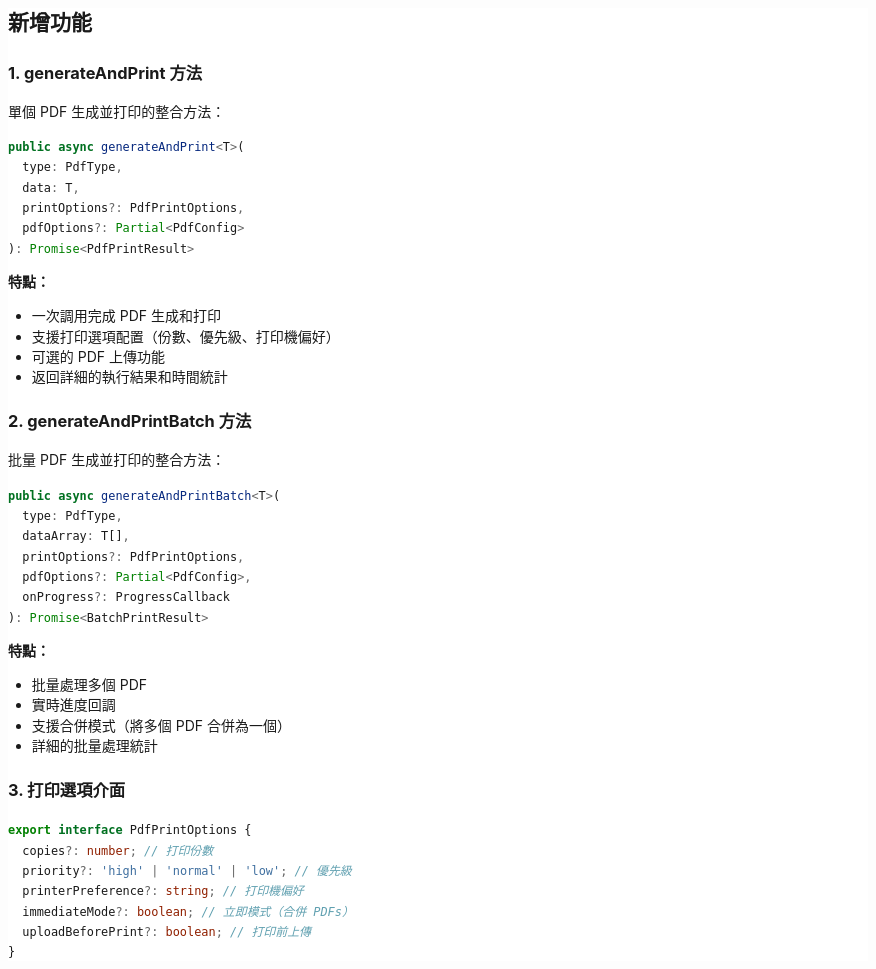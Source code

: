## 新增功能

### 1. generateAndPrint 方法

單個 PDF 生成並打印的整合方法：

```typescript
public async generateAndPrint<T>(
  type: PdfType,
  data: T,
  printOptions?: PdfPrintOptions,
  pdfOptions?: Partial<PdfConfig>
): Promise<PdfPrintResult>
```

**特點：**

- 一次調用完成 PDF 生成和打印
- 支援打印選項配置（份數、優先級、打印機偏好）
- 可選的 PDF 上傳功能
- 返回詳細的執行結果和時間統計

### 2. generateAndPrintBatch 方法

批量 PDF 生成並打印的整合方法：

```typescript
public async generateAndPrintBatch<T>(
  type: PdfType,
  dataArray: T[],
  printOptions?: PdfPrintOptions,
  pdfOptions?: Partial<PdfConfig>,
  onProgress?: ProgressCallback
): Promise<BatchPrintResult>
```

**特點：**

- 批量處理多個 PDF
- 實時進度回調
- 支援合併模式（將多個 PDF 合併為一個）
- 詳細的批量處理統計

### 3. 打印選項介面

```typescript
export interface PdfPrintOptions {
  copies?: number; // 打印份數
  priority?: 'high' | 'normal' | 'low'; // 優先級
  printerPreference?: string; // 打印機偏好
  immediateMode?: boolean; // 立即模式（合併 PDFs）
  uploadBeforePrint?: boolean; // 打印前上傳
}
```
